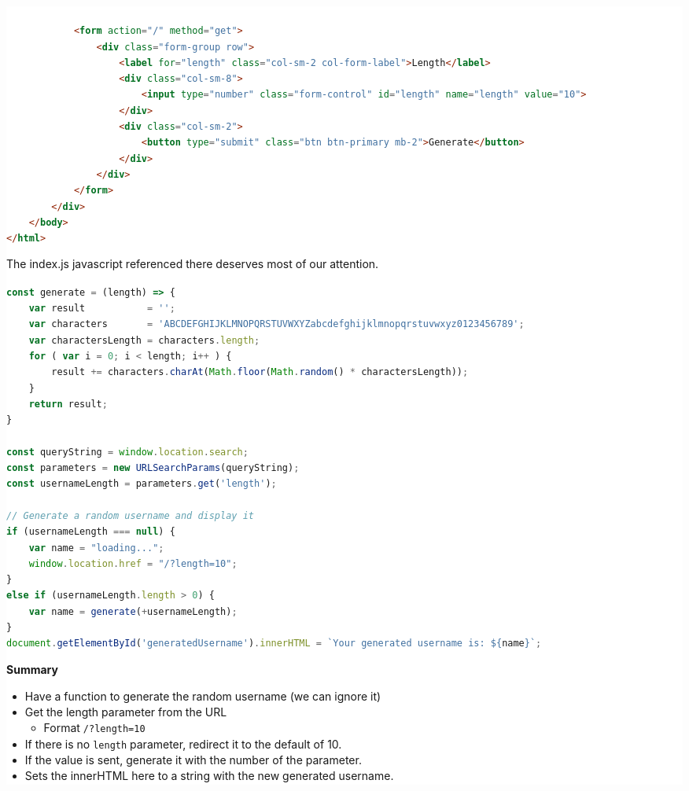 ```html

            <form action="/" method="get">
                <div class="form-group row">
                    <label for="length" class="col-sm-2 col-form-label">Length</label>
                    <div class="col-sm-8">
                        <input type="number" class="form-control" id="length" name="length" value="10">
                    </div>
                    <div class="col-sm-2">
                        <button type="submit" class="btn btn-primary mb-2">Generate</button>
                    </div>
                </div>
            </form>
        </div>
    </body>
</html>
```

The index.js javascript referenced there deserves most of our attention.

```javascript
const generate = (length) => {
    var result           = '';
    var characters       = 'ABCDEFGHIJKLMNOPQRSTUVWXYZabcdefghijklmnopqrstuvwxyz0123456789';
    var charactersLength = characters.length;
    for ( var i = 0; i < length; i++ ) {
        result += characters.charAt(Math.floor(Math.random() * charactersLength));
    }
    return result;
}

const queryString = window.location.search;
const parameters = new URLSearchParams(queryString);
const usernameLength = parameters.get('length');

// Generate a random username and display it
if (usernameLength === null) {
    var name = "loading...";
    window.location.href = "/?length=10";
}
else if (usernameLength.length > 0) {
    var name = generate(+usernameLength);
}
document.getElementById('generatedUsername').innerHTML = `Your generated username is: ${name}`;
```

**Summary**
- Have a function to generate the random username (we can ignore it)
- Get the length parameter from the URL
    - Format `/?length=10`
- If there is no `length` parameter, redirect it to the default of 10.
- If the value is sent, generate it with the number of the parameter.
- Sets the innerHTML here to a string with the new generated username.
